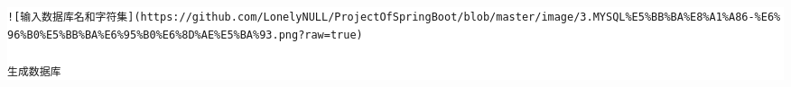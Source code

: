     ![输入数据库名和字符集](https://github.com/LonelyNULL/ProjectOfSpringBoot/blob/master/image/3.MYSQL%E5%BB%BA%E8%A1%A86-%E6%96%B0%E5%BB%BA%E6%95%B0%E6%8D%AE%E5%BA%93.png?raw=true)

    生成数据库